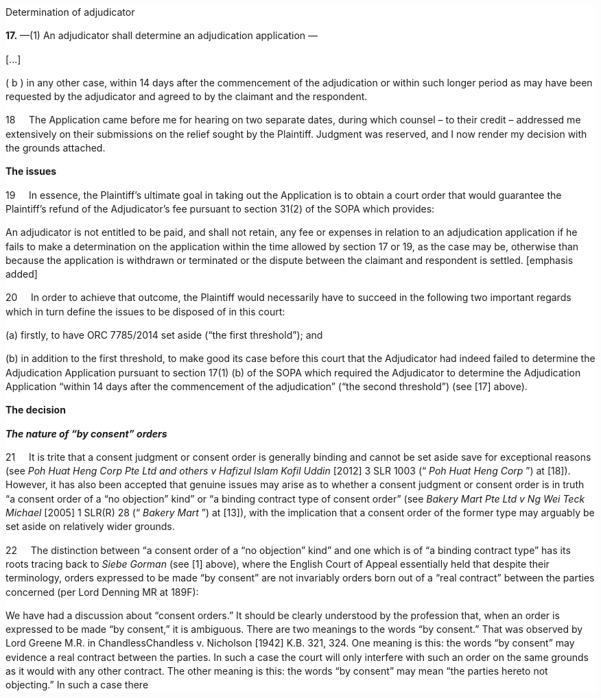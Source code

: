  Determination of adjudicator 

**17.** —(1) An adjudicator shall determine an adjudication application — 

 [...] 

 ( b ) in any other case, within 14 days after the commencement of the adjudication or within such longer period as may have been requested by the adjudicator and agreed to by the claimant and the respondent. 


18     The Application came before me for hearing on two separate dates, during which counsel – to their credit – addressed me extensively on their submissions on the relief sought by the Plaintiff. Judgment was reserved, and I now render my decision with the grounds attached. 

**The issues** 

19     In essence, the Plaintiff’s ultimate goal in taking out the Application is to obtain a court order that would guarantee the Plaintiff’s refund of the Adjudicator’s fee pursuant to section 31(2) of the SOPA which provides: 

 An adjudicator is not entitled to be paid, and shall not retain, any fee or expenses in relation to an adjudication application if he fails to make a determination on the application within the time allowed by section 17 or 19, as the case may be, otherwise than because the application is withdrawn or terminated or the dispute between the claimant and respondent is settled. [emphasis added] 

20     In order to achieve that outcome, the Plaintiff would necessarily have to succeed in the following two important regards which in turn define the issues to be disposed of in this court: 

 (a) firstly, to have ORC 7785/2014 set aside (“the first threshold”); and 

 (b) in addition to the first threshold, to make good its case before this court that the Adjudicator had indeed failed to determine the Adjudication Application pursuant to section 17(1) (b) of the SOPA which required the Adjudicator to determine the Adjudication Application “within 14 days after the commencement of the adjudication” (“the second threshold”) (see [17] above). 

**The decision** 

**_The nature of “by consent” orders_** 

21     It is trite that a consent judgment or consent order is generally binding and cannot be set aside save for exceptional reasons (see _Poh Huat Heng Corp Pte Ltd and others v Hafizul Islam Kofil Uddin_ <span class="citation">[2012] 3 SLR 1003</span> (“ _Poh Huat Heng Corp_ ”) at [18]). However, it has also been accepted that genuine issues may arise as to whether a consent judgment or consent order is in truth “a consent order of a “no objection” kind” or “a binding contract type of consent order” (see _Bakery Mart Pte Ltd v Ng Wei Teck Michael_ <span class="citation">[2005] 1 SLR(R) 28</span> (“ _Bakery Mart_ ”) at [13]), with the implication that a consent order of the former type may arguably be set aside on relatively wider grounds. 

22     The distinction between “a consent order of a “no objection” kind” and one which is of “a binding contract type” has its roots tracing back to _Siebe Gorman_ (see [1] above), where the English Court of Appeal essentially held that despite their terminology, orders expressed to be made “by consent” are not invariably orders born out of a “real contract” between the parties concerned (per Lord Denning MR at 189F): 

 We have had a discussion about “consent orders.” It should be clearly understood by the profession that, when an order is expressed to be made “by consent,” it is ambiguous. There are two meanings to the words “by consent.” That was observed by Lord Greene M.R. in ChandlessChandless v. Nicholson [1942] K.B. 321, 324. One meaning is this: the words “by consent” may evidence a real contract between the parties. In such a case the court will only interfere with such an order on the same grounds as it would with any other contract. The other meaning is this: the words “by consent” may mean “the parties hereto not objecting.” In such a case there 
